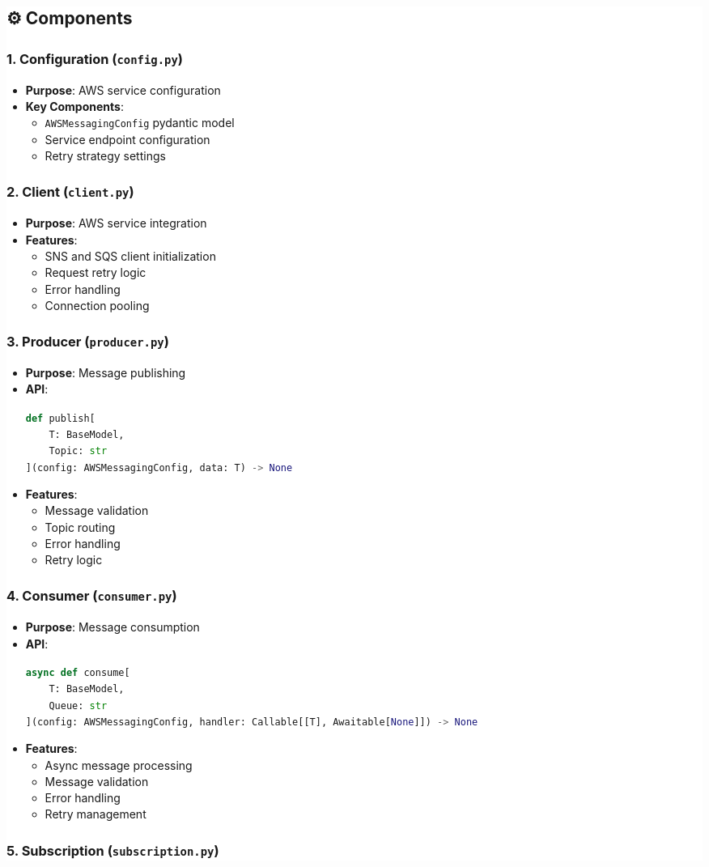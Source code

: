 ## ⚙️ Components

### 1. Configuration (`config.py`)

- **Purpose**: AWS service configuration
- **Key Components**:
  - `AWSMessagingConfig` pydantic model
  - Service endpoint configuration
  - Retry strategy settings

### 2. Client (`client.py`)

- **Purpose**: AWS service integration
- **Features**:
  - SNS and SQS client initialization
  - Request retry logic
  - Error handling
  - Connection pooling

### 3. Producer (`producer.py`)

- **Purpose**: Message publishing
- **API**:
  ```python
  def publish[
      T: BaseModel,
      Topic: str
  ](config: AWSMessagingConfig, data: T) -> None
  ```
- **Features**:
  - Message validation
  - Topic routing
  - Error handling
  - Retry logic

### 4. Consumer (`consumer.py`)

- **Purpose**: Message consumption
- **API**:
  ```python
  async def consume[
      T: BaseModel,
      Queue: str
  ](config: AWSMessagingConfig, handler: Callable[[T], Awaitable[None]]) -> None
  ```
- **Features**:
  - Async message processing
  - Message validation
  - Error handling
  - Retry management

### 5. Subscription (`subscription.py`)
